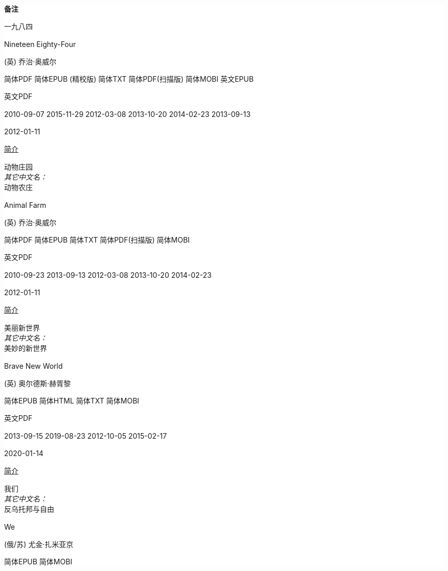 **备注**

一九八四

Nineteen Eighty-Four

(英) 乔治·奥威尔

简体PDF 简体EPUB (精校版) 简体TXT 简体PDF(扫描版) 简体MOBI 英文EPUB

英文PDF

2010-09-07 2015-11-29 2012-03-08 2013-10-20 2014-02-23 2013-09-13

2012-01-11

[简介](https://docs.google.com/document/d/144NKDAcg-ip8rwhRtE9fdPan8ZSxqNaEh1A-sYYa7nk/)

动物庄园  
_其它中文名：_  
动物农庄

Animal Farm

(英) 乔治·奥威尔

简体PDF 简体EPUB 简体TXT 简体PDF(扫描版) 简体MOBI

英文PDF

2010-09-23 2013-09-13 2012-03-08 2013-10-20 2014-02-23

2012-01-11

[简介](https://docs.google.com/document/d/1jeeFYsnlXXTvJllbbDN_75N82VHfFtuweuwf4_Rxx4I/)

美丽新世界  
_其它中文名：_  
美妙的新世界

Brave New World

(英) 奥尔德斯·赫胥黎

简体EPUB 简体HTML 简体TXT 简体MOBI

英文PDF

2013-09-15 2019-08-23 2012-10-05 2015-02-17

2020-01-14

[简介](https://docs.google.com/document/d/1QvZGHM7l_pviOkBwu-Eoux5GEK_H1q8lLY8T7e1JPmg/)

我们  
_其它中文名：_  
反乌托邦与自由

We

(俄/苏) 尤金·扎米亚京

简体EPUB 简体MOBI
